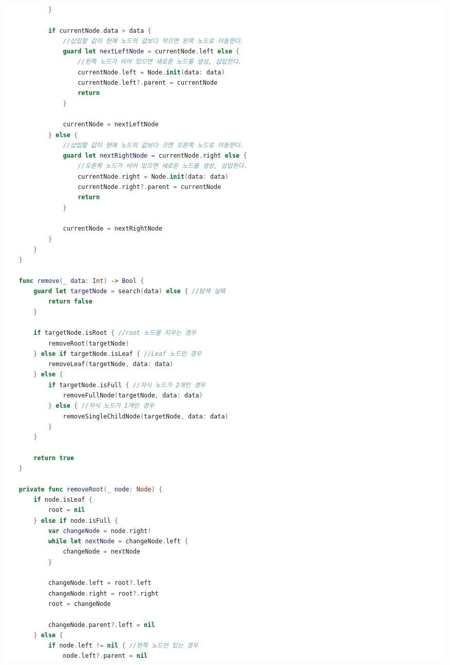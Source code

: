 ```swift
            }
         
            if currentNode.data > data {
                //삽입할 값이 현재 노드의 값보다 작으면 왼쪽 노드로 이동한다.
                guard let nextLeftNode = currentNode.left else {
                    //왼쪽 노드가 비어 있으면 새로운 노드를 생성, 삽입한다.
                    currentNode.left = Node.init(data: data)
                    currentNode.left?.parent = currentNode
                    return
                }
                
                currentNode = nextLeftNode
            } else {
                //삽입할 값이 현재 노드의 값보다 크면 오른쪽 노드로 이동한다.
                guard let nextRightNode = currentNode.right else {
                    //오른쪽 노드가 비어 있으면 새로운 노드를 생성, 삽입한다.
                    currentNode.right = Node.init(data: data)
                    currentNode.right?.parent = currentNode
                    return
                }
                
                currentNode = nextRightNode
            }
        }
    }
    
    func remove(_ data: Int) -> Bool {
        guard let targetNode = search(data) else { //탐색 실패
            return false
        }
        
        if targetNode.isRoot { //root 노드를 지우는 경우
            removeRoot(targetNode)
        } else if targetNode.isLeaf { //Leaf 노드인 경우
            removeLeaf(targetNode, data: data)
        } else {
            if targetNode.isFull { //자식 노드가 2개인 경우
                removeFullNode(targetNode, data: data)
            } else { //자식 노드가 1개인 경우
                removeSingleChildNode(targetNode, data: data)
            }
        }
        
        return true
    }
    
    private func removeRoot(_ node: Node) {
        if node.isLeaf {
            root = nil
        } else if node.isFull {
            var changeNode = node.right!
            while let nextNode = changeNode.left {
                changeNode = nextNode
            }
            
            changeNode.left = root?.left
            changeNode.right = root?.right
            root = changeNode
            
            changeNode.parent?.left = nil
        } else {
            if node.left != nil { //왼쪽 노드만 있는 경우
                node.left?.parent = nil
```